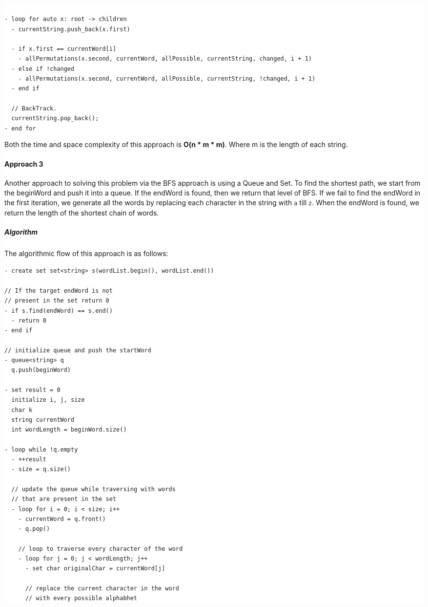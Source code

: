 ```

- loop for auto x: root -> children
  - currentString.push_back(x.first)

  - if x.first == currentWord[i]
    - allPermutations(x.second, currentWord, allPossible, currentString, changed, i + 1)
  - else if !changed
    - allPermutations(x.second, currentWord, allPossible, currentString, !changed, i + 1)
  - end if

  // BackTrack.
  currentString.pop_back();
- end for
```

Both the time and space complexity of this approach is **O(n * m * m)**. Where m is the length of each string.

#### Approach 3

Another approach to solving this problem via the BFS approach is using a Queue and Set. To find the shortest path, we start from the beginWord and push it into a queue. If the endWord is found, then we return that level of BFS. If we fail to find the endWord in the first iteration, we generate all the words by replacing each character in the string with `a` till `z`. When the endWord is found, we return the length of the shortest chain of words.

##### Algorithm

The algorithmic flow of this approach is as follows:

```
- create set set<string> s(wordList.begin(), wordList.end())

// If the target endWord is not
// present in the set return 0
- if s.find(endWord) == s.end()
  - return 0
- end if

// initialize queue and push the startWord
- queue<string> q
  q.push(beginWord)

- set result = 0
  initialize i, j, size
  char k
  string currentWord
  int wordLength = beginWord.size()

- loop while !q.empty
  - ++result
  - size = q.size()

  // update the queue while traversing with words
  // that are present in the set
  - loop for i = 0; i < size; i++
    - currentWord = q.front()
    - q.pop()

    // loop to traverse every character of the word
    - loop for j = 0; j < wordLength; j++
      - set char originalChar = currentWord[j]

      // replace the current character in the word
      // with every possible alphabhet
```